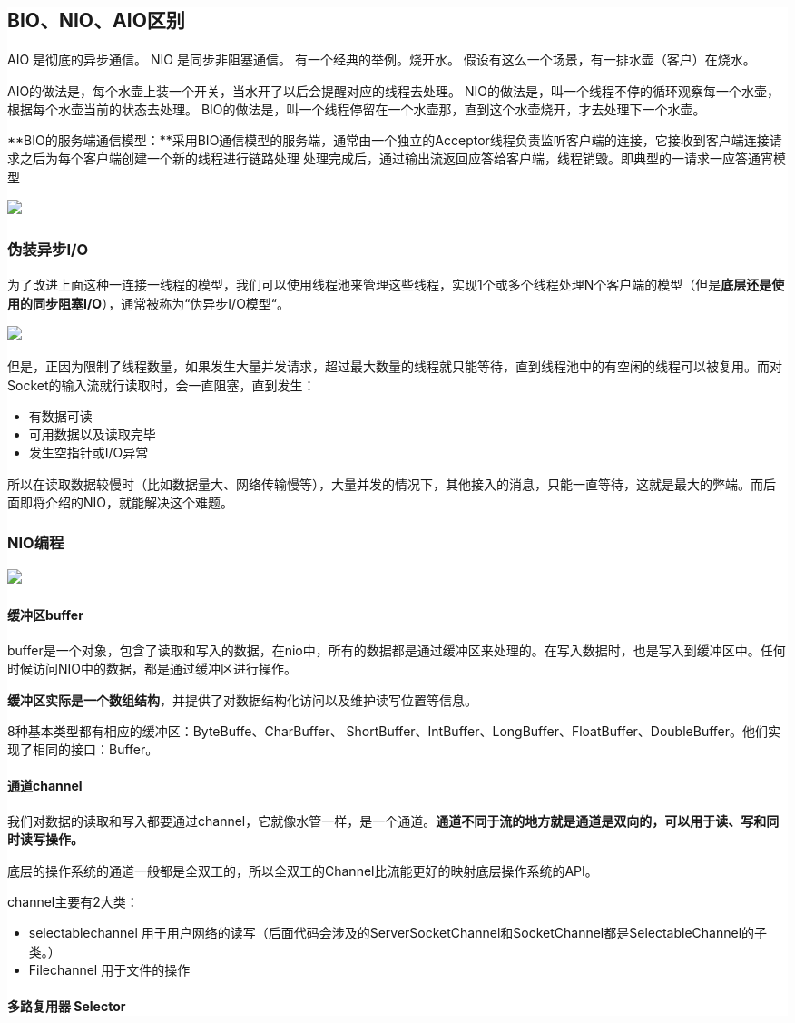 ## BIO、NIO、AIO区别

AIO 是彻底的异步通信。
NIO 是同步非阻塞通信。
有一个经典的举例。烧开水。
假设有这么一个场景，有一排水壶（客户）在烧水。

AIO的做法是，每个水壶上装一个开关，当水开了以后会提醒对应的线程去处理。
NIO的做法是，叫一个线程不停的循环观察每一个水壶，根据每个水壶当前的状态去处理。
BIO的做法是，叫一个线程停留在一个水壶那，直到这个水壶烧开，才去处理下一个水壶。

**BIO的服务端通信模型：**采用BIO通信模型的服务端，通常由一个独立的Acceptor线程负责监听客户端的连接，它接收到客户端连接请求之后为每个客户端创建一个新的线程进行链路处理 处理完成后，通过输出流返回应答给客户端，线程销毁。即典型的一请求一应答通宵模型

![](D:\Work\TyporaNotes\note\面试题\pict\BIO.png)

### 伪装异步I/O

为了改进上面这种一连接一线程的模型，我们可以使用线程池来管理这些线程，实现1个或多个线程处理N个客户端的模型（但是**底层还是使用的同步阻塞I/O**），通常被称为“伪异步I/O模型“。

![](D:\Work\TyporaNotes\note\面试题\pict\伪异步IO.png)

但是，正因为限制了线程数量，如果发生大量并发请求，超过最大数量的线程就只能等待，直到线程池中的有空闲的线程可以被复用。而对Socket的输入流就行读取时，会一直阻塞，直到发生：

* 有数据可读
* 可用数据以及读取完毕
* 发生空指针或I/O异常

所以在读取数据较慢时（比如数据量大、网络传输慢等），大量并发的情况下，其他接入的消息，只能一直等待，这就是最大的弊端。而后面即将介绍的NIO，就能解决这个难题。

### NIO编程

![](D:\Work\TyporaNotes\note\面试题\pict\NIO.png)

#### 缓冲区buffer

buffer是一个对象，包含了读取和写入的数据，在nio中，所有的数据都是通过缓冲区来处理的。在写入数据时，也是写入到缓冲区中。任何时候访问NIO中的数据，都是通过缓冲区进行操作。

**缓冲区实际是一个数组结构**，并提供了对数据结构化访问以及维护读写位置等信息。

8种基本类型都有相应的缓冲区：ByteBuffe、CharBuffer、 ShortBuffer、IntBuffer、LongBuffer、FloatBuffer、DoubleBuffer。他们实现了相同的接口：Buffer。

#### 通道channel

我们对数据的读取和写入都要通过channel，它就像水管一样，是一个通道。**通道不同于流的地方就是通道是双向的，可以用于读、写和同时读写操作。**

底层的操作系统的通道一般都是全双工的，所以全双工的Channel比流能更好的映射底层操作系统的API。

 channel主要有2大类：

* selectablechannel 用于用户网络的读写（后面代码会涉及的ServerSocketChannel和SocketChannel都是SelectableChannel的子类。）
* Filechannel 用于文件的操作

#### 多路复用器 Selector
